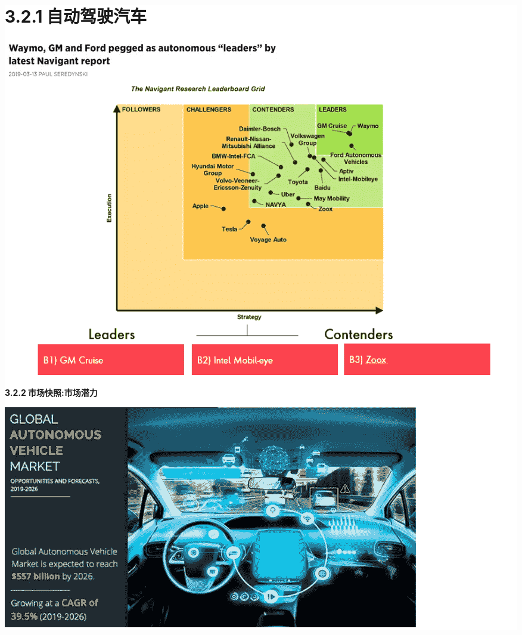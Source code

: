 # **3.2.1 自动驾驶汽车**

![](img/c23262ccc77678034df77466efb60bb0.png)![](img/4e6db91f39355b393926897b6552939b.png)

**3.2.2 市场快照:市场潜力**

![](img/a7601b41249950a065537f05e775dda4.png)
